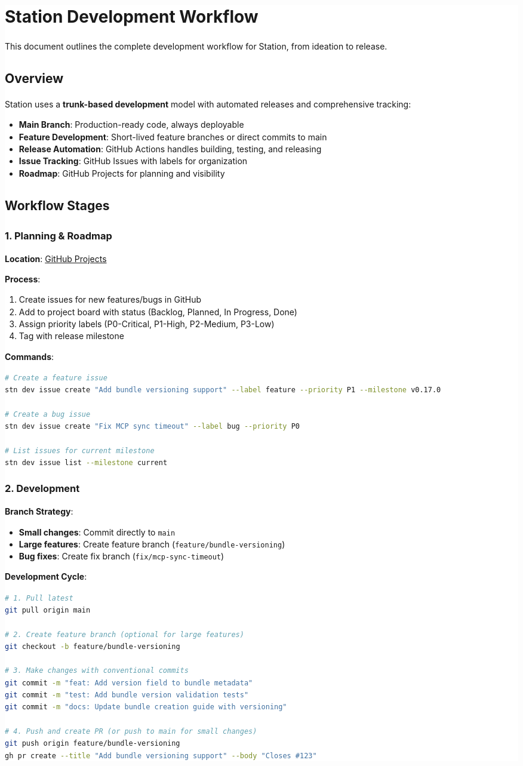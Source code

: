 # Station Development Workflow

This document outlines the complete development workflow for Station, from ideation to release.

## Overview

Station uses a **trunk-based development** model with automated releases and comprehensive tracking:

- **Main Branch**: Production-ready code, always deployable
- **Feature Development**: Short-lived feature branches or direct commits to main
- **Release Automation**: GitHub Actions handles building, testing, and releasing
- **Issue Tracking**: GitHub Issues with labels for organization
- **Roadmap**: GitHub Projects for planning and visibility

## Workflow Stages

### 1. Planning & Roadmap

**Location**: [GitHub Projects](https://github.com/cloudshipai/station/projects)

**Process**:
1. Create issues for new features/bugs in GitHub
2. Add to project board with status (Backlog, Planned, In Progress, Done)
3. Assign priority labels (P0-Critical, P1-High, P2-Medium, P3-Low)
4. Tag with release milestone

**Commands**:
```bash
# Create a feature issue
stn dev issue create "Add bundle versioning support" --label feature --priority P1 --milestone v0.17.0

# Create a bug issue
stn dev issue create "Fix MCP sync timeout" --label bug --priority P0

# List issues for current milestone
stn dev issue list --milestone current
```

### 2. Development

**Branch Strategy**:
- **Small changes**: Commit directly to `main`
- **Large features**: Create feature branch (`feature/bundle-versioning`)
- **Bug fixes**: Create fix branch (`fix/mcp-sync-timeout`)

**Development Cycle**:
```bash
# 1. Pull latest
git pull origin main

# 2. Create feature branch (optional for large features)
git checkout -b feature/bundle-versioning

# 3. Make changes with conventional commits
git commit -m "feat: Add version field to bundle metadata"
git commit -m "test: Add bundle version validation tests"
git commit -m "docs: Update bundle creation guide with versioning"

# 4. Push and create PR (or push to main for small changes)
git push origin feature/bundle-versioning
gh pr create --title "Add bundle versioning support" --body "Closes #123"
```
